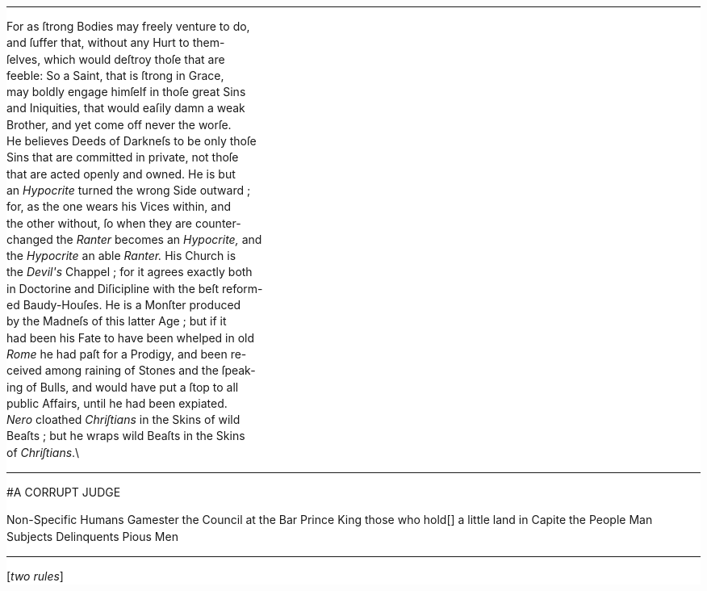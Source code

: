 
---


For as ſtrong Bodies may freely venture to do,\
and ſuffer that, without any Hurt to them-\
ſelves, which would deſtroy thoſe that are\
feeble: So a Saint, that is ſtrong in Grace,\
may boldly engage himſelf in thoſe great Sins\
and Iniquities, that would eaſily damn a weak\
Brother, and yet come off never the worſe.\
He believes Deeds of Darkneſs to be only thoſe\
Sins that are committed in private, not thoſe\
that are acted openly and owned.  He is but\
an *Hypocrite* turned the wrong Side outward ;\
for, as the one wears his Vices within, and\
the other without, ſo when they are counter-\
changed the *Ranter* becomes an *Hypocrite,* and\
the *Hypocrite* an able *Ranter.* His Church is\
the *Devil's* Chappel ; for it agrees exactly both\
in Doctorine and Diſicipline with the beſt reform-\
ed Baudy-Houſes.  He is a Monſter produced\
by the Madneſs of this latter Age ; but if it\
had been his Fate to have been whelped in old\
*Rome* he had paſt for a Prodigy, and been re-\
ceived among raining of Stones and the ſpeak-\
ing of Bulls, and would have put a ſtop to all\
public Affairs, until he had been expiated.\
*Nero* cloathed *Chriſtians* in the Skins of wild\
Beaſts ; but he wraps wild Beaſts in the Skins\
of *Chriſtians*.\


---


#A CORRUPT JUDGE


Non-Specific Humans
Gamester
the Council at the Bar
Prince
King
those who hold[] a little land in Capite
the People
Man
Subjects
Delinquents
Pious Men


---


[*two rules*]


[^1]:   *And with* Scaliger *would ſell the Empire of Germany*]  This al-\
[^1]: *Without a Lere-Serſe] A Lere-Sterſe* is a ſecond or supernume-\